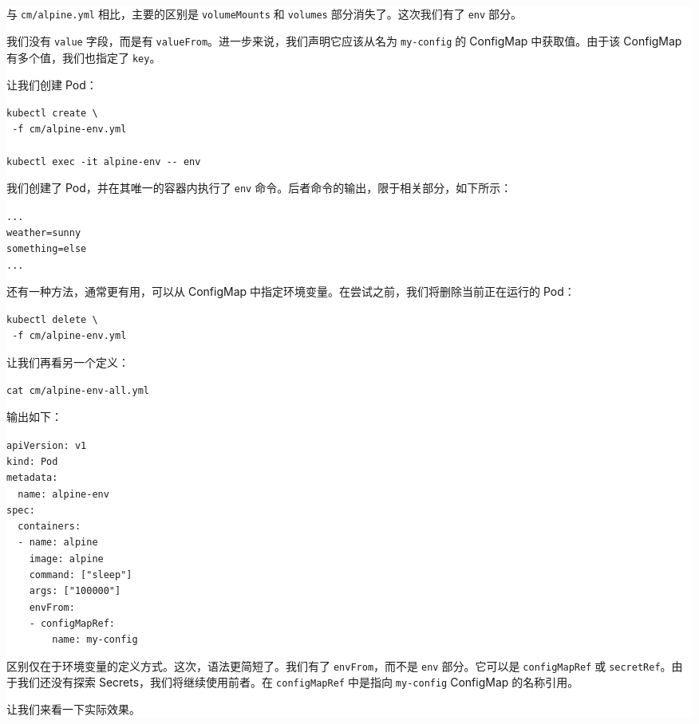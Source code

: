 与 `cm/alpine.yml` 相比，主要的区别是 `volumeMounts` 和 `volumes` 部分消失了。这次我们有了 `env` 部分。

我们没有 `value` 字段，而是有 `valueFrom`。进一步来说，我们声明它应该从名为 `my-config` 的 ConfigMap 中获取值。由于该 ConfigMap 有多个值，我们也指定了 `key`。

让我们创建 Pod：

```
kubectl create \
 -f cm/alpine-env.yml

kubectl exec -it alpine-env -- env  
```

我们创建了 Pod，并在其唯一的容器内执行了 `env` 命令。后者命令的输出，限于相关部分，如下所示：

```
... 
weather=sunny 
something=else 
... 
```

还有一种方法，通常更有用，可以从 ConfigMap 中指定环境变量。在尝试之前，我们将删除当前正在运行的 Pod：

```
kubectl delete \
 -f cm/alpine-env.yml  
```

让我们再看另一个定义：

```
cat cm/alpine-env-all.yml  
```

输出如下：

```
apiVersion: v1 
kind: Pod 
metadata: 
  name: alpine-env 
spec: 
  containers: 
  - name: alpine 
    image: alpine 
    command: ["sleep"] 
    args: ["100000"] 
    envFrom: 
    - configMapRef: 
        name: my-config 
```

区别仅在于环境变量的定义方式。这次，语法更简短了。我们有了 `envFrom`，而不是 `env` 部分。它可以是 `configMapRef` 或 `secretRef`。由于我们还没有探索 Secrets，我们将继续使用前者。在 `configMapRef` 中是指向 `my-config` ConfigMap 的名称引用。

让我们来看一下实际效果。
